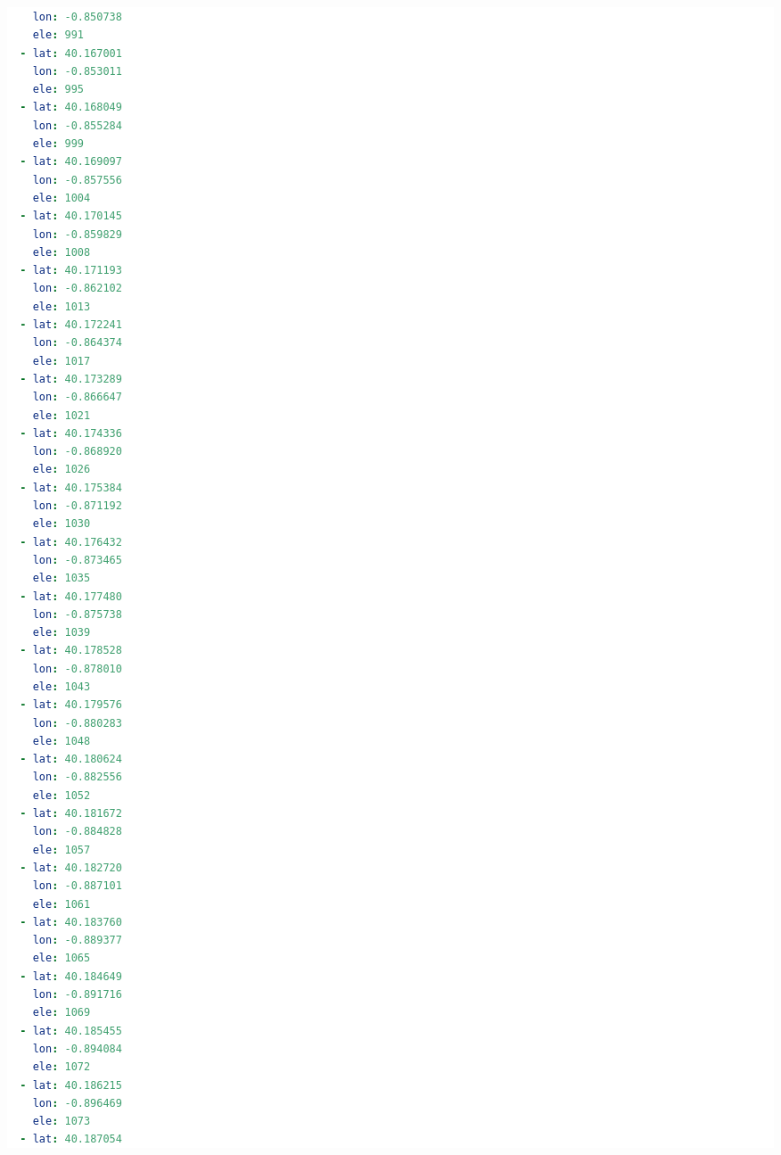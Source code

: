```yaml
    lon: -0.850738
    ele: 991
  - lat: 40.167001
    lon: -0.853011
    ele: 995
  - lat: 40.168049
    lon: -0.855284
    ele: 999
  - lat: 40.169097
    lon: -0.857556
    ele: 1004
  - lat: 40.170145
    lon: -0.859829
    ele: 1008
  - lat: 40.171193
    lon: -0.862102
    ele: 1013
  - lat: 40.172241
    lon: -0.864374
    ele: 1017
  - lat: 40.173289
    lon: -0.866647
    ele: 1021
  - lat: 40.174336
    lon: -0.868920
    ele: 1026
  - lat: 40.175384
    lon: -0.871192
    ele: 1030
  - lat: 40.176432
    lon: -0.873465
    ele: 1035
  - lat: 40.177480
    lon: -0.875738
    ele: 1039
  - lat: 40.178528
    lon: -0.878010
    ele: 1043
  - lat: 40.179576
    lon: -0.880283
    ele: 1048
  - lat: 40.180624
    lon: -0.882556
    ele: 1052
  - lat: 40.181672
    lon: -0.884828
    ele: 1057
  - lat: 40.182720
    lon: -0.887101
    ele: 1061
  - lat: 40.183760
    lon: -0.889377
    ele: 1065
  - lat: 40.184649
    lon: -0.891716
    ele: 1069
  - lat: 40.185455
    lon: -0.894084
    ele: 1072
  - lat: 40.186215
    lon: -0.896469
    ele: 1073
  - lat: 40.187054
```